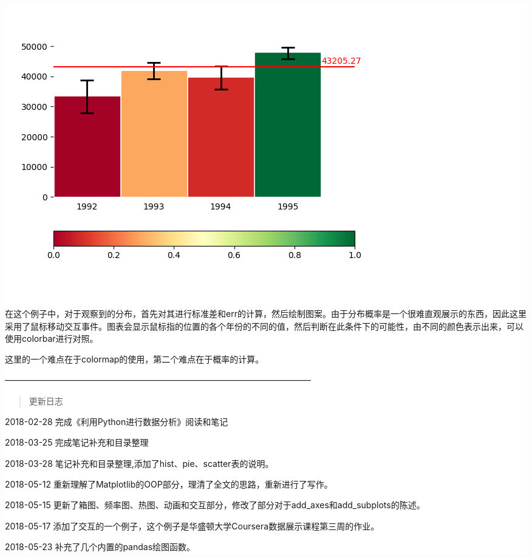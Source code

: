 ![](/media/output_2018-05-17.png)

在这个例子中，对于观察到的分布，首先对其进行标准差和err的计算，然后绘制图案。由于分布概率是一个很难直观展示的东西，因此这里采用了鼠标移动交互事件。图表会显示鼠标指的位置的各个年份的不同的值，然后判断在此条件下的可能性，由不同的颜色表示出来，可以使用colorbar进行对照。

这里的一个难点在于colormap的使用，第二个难点在于概率的计算。








————————————————————————————————————

> 更新日志

2018-02-28 完成《利用Python进行数据分析》阅读和笔记

2018-03-25 完成笔记补充和目录整理

2018-03-28 笔记补充和目录整理,添加了hist、pie、scatter表的说明。

2018-05-12 重新理解了Matplotlib的OOP部分，理清了全文的思路，重新进行了写作。

2018-05-15 更新了箱图、频率图、热图、动画和交互部分，修改了部分对于add_axes和add_subplots的陈述。

2018-05-17 添加了交互的一个例子，这个例子是华盛顿大学Coursera数据展示课程第三周的作业。

2018-05-23 补充了几个内置的pandas绘图函数。

